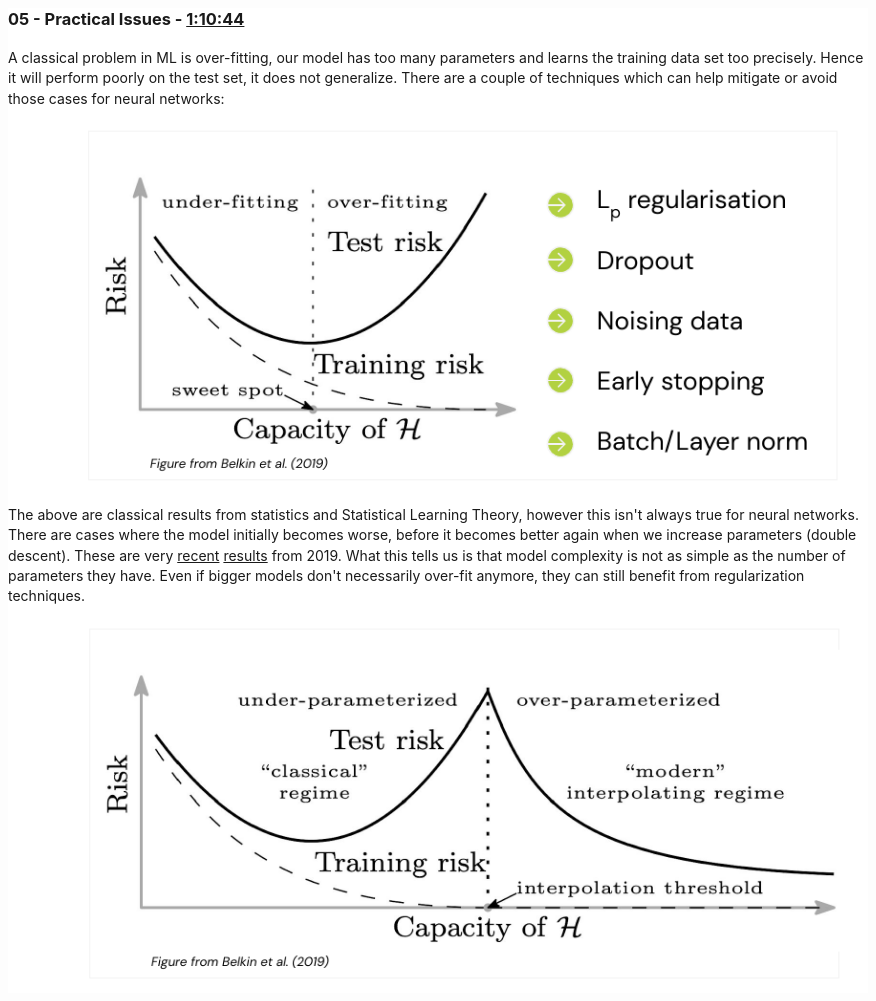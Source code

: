 ### 05 - Practical Issues - [1:10:44](https://www.youtube.com/watch?v=FBggC-XVF4M&list=PLqYmG7hTraZCDxZ44o4p3N5Anz3lLRVZF&t=4244s)

A classical problem in ML is over-fitting, our model has too many parameters and learns the training data set too precisely. Hence it will perform poorly on the test set, it does not generalize. There are a couple of techniques which can help mitigate or avoid those cases for neural networks:

![Classical ML overfitting](/assets/images/deepmind_lecture_part_1/e02_05_overfitting_regularization.png)

The above are classical results from statistics and Statistical Learning Theory, however this isn't always true for neural networks. There  are cases where the model initially becomes worse, before it becomes better again when we increase parameters (double descent). These are very [recent](https://arxiv.org/abs/1812.11118) [results](https://openai.com/blog/deep-double-descent/) from 2019. What this tells us is that model complexity is not as simple as the number of parameters they have. Even if bigger models don't necessarily over-fit anymore, they can still benefit from regularization techniques.

![Overfitting in the NN scenario](/assets/images/deepmind_lecture_part_1/e02_05_overfitting_regularization_in_nn.png)
